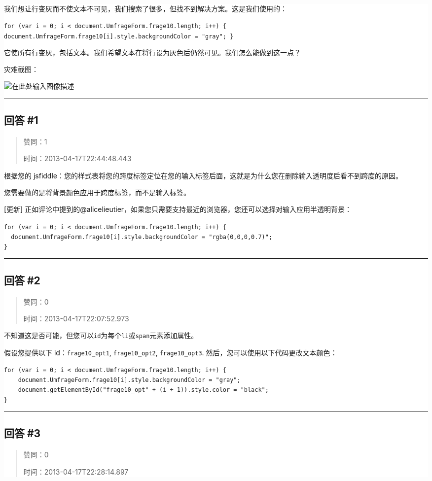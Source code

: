 我们想让行变灰而不使文本不可见，我们搜索了很多，但找不到解决方案。这是我们使用的：

```
for (var i = 0; i < document.UmfrageForm.frage10.length; i++) {
document.UmfrageForm.frage10[i].style.backgroundColor = "gray"; } 
```

它使所有行变灰，包括文本。我们希望文本在将行设为灰色后仍然可见。我们怎么能做到这一点？

灾难截图：

![在此处输入图像描述](https://i.stack.imgur.com/xwPEH.png)

* * *

## 回答 #1

> 赞同：1
> 
> 时间：2013-04-17T22:44:48.443

根据您的 jsfiddle：您的样式表将您的跨度标签定位在您的输入标签后面，这就是为什么您在删除输入透明度后看不到跨度的原因。

您需要做的是将背景颜色应用于跨度标签，而不是输入标签。

[更新] 正如评论中提到的@alicelieutier，如果您只需要支持最近的浏览器，您还可以选择对输入应用半透明背景：

```
for (var i = 0; i < document.UmfrageForm.frage10.length; i++) {
  document.UmfrageForm.frage10[i].style.backgroundColor = "rgba(0,0,0,0.7)";
} 
```

* * *

## 回答 #2

> 赞同：0
> 
> 时间：2013-04-17T22:07:52.973

不知道这是否可能，但您可以`id`为每个`li`或`span`元素添加属性。

假设您提供以下 id：`frage10_opt1`, `frage10_opt2`, `frage10_opt3`. 然后，您可以使用以下代码更改文本颜色：

```
for (var i = 0; i < document.UmfrageForm.frage10.length; i++) {
    document.UmfrageForm.frage10[i].style.backgroundColor = "gray";
    document.getElementById("frage10_opt" + (i + 1)).style.color = "black";
} 
```

* * *

## 回答 #3

> 赞同：0
> 
> 时间：2013-04-17T22:28:14.897
